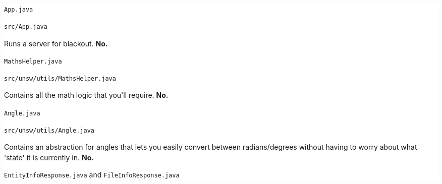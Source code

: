 `App.java`

</td>
<td>

`src/App.java`

</td>
<td>
Runs a server for blackout.
</td>
<td>
<b>No.</b>
</td>
</tr>
<tr>
<td>

`MathsHelper.java`

</td>
<td>

`src/unsw/utils/MathsHelper.java`

</td>
<td>
Contains all the math logic that you'll require.
</td>
<td>
<b>No.</b>
</td>
</tr>
<tr>
<td>

`Angle.java`

</td>
<td>

`src/unsw/utils/Angle.java`

</td>
<td>
Contains an abstraction for angles that lets you easily convert between radians/degrees without having to worry about what 'state' it is currently in.
</td>
<td>
<b>No.</b>
</td>
</tr>
<tr>
<td>

`EntityInfoResponse.java` and `FileInfoResponse.java`
